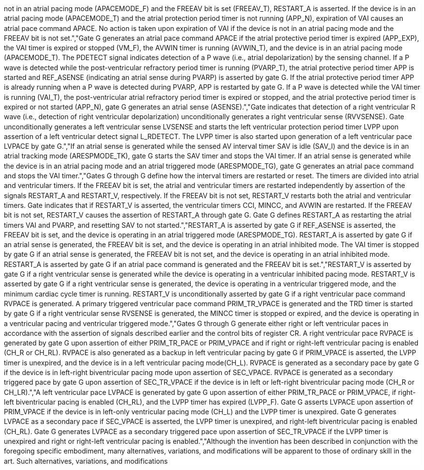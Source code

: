 not in an atrial pacing mode (APACEMODE_F) and the FREEAV bit is set (FREEAV_T), RESTART_A is asserted. If the device is in an atrial pacing mode (APACEMODE_T) and the atrial protection period timer is not running (APP_N), expiration of VAI causes an atrial pace command APACE. No action is taken upon expiration of VAI if the device is not in an atrial pacing mode and the FREEAV bit is not set.","Gate G generates an atrial pace command APACE if the atrial protective period timer is expired (APP_EXP), the VAI timer is expired or stopped (VM_F), the AVWIN timer is running (AVWIN_T), and the device is in an atrial pacing mode (APACEMODE_T). The PDETECT signal indicates detection of a P wave (i.e., atrial depolarization) by the sensing channel. If a P wave is detected while the post-ventricular refractory period timer is running (PVARP_T), the atrial protective period timer APP is started and REF_ASENSE (indicating an atrial sense during PVARP) is asserted by gate G. If the atrial protective period timer APP is already running when a P wave is detected during PVARP, APP is restarted by gate G. If a P wave is detected while the VAI timer is running (VAI_T), the post-ventricular atrial refractory period timer is expired or stopped, and the atrial protective period timer is expired or not started (APP_N), gate G generates an atrial sense (ASENSE).","Gate  indicates that detection of a right ventricular R wave (i.e., detection of right ventricular depolarization) unconditionally generates a right ventricular sense (RVVSENSE). Gate  unconditionally generates a left ventricular sense LVSENSE and starts the left ventricular protection period timer LVPP upon assertion of a left ventricular detect signal L_RDETECT. The LVPP timer is also started upon generation of a left ventricular pace LVPACE by gate G.","If an atrial sense is generated while the sensed AV interval timer SAV is idle (SAV_I) and the device is in an atrial tracking mode (ARESPMODE_TK), gate G starts the SAV timer and stops the VAI timer. If an atrial sense is generated while the device is in an atrial pacing mode and an atrial triggered mode (ARESPMODE_TG), gate G generates an atrial pace command and stops the VAI timer.","Gates G through G define how the interval timers are restarted or reset. The timers are divided into atrial and ventricular timers. If the FREEAV bit is set, the atrial and ventricular timers are restarted independently by assertion of the signals RESTART_A and RESTART_V, respectively. If the FREEAV bit is not set, RESTART_V restarts both the atrial and ventricular timers. Gate  indicates that if RESTART_V is asserted, the ventricular timers CCI, MINCC, and AVWIN are restarted. If the FREEAV bit is not set, RESTART_V causes the assertion of RESTART_A through gate G. Gate G defines RESTART_A as restarting the atrial timers VAI and PVARP, and resetting SAV to not started.","RESTART_A is asserted by gate G if REF_ASENSE is asserted, the FREEAV bit is set, and the device is operating in an atrial triggered mode (ARESPMODE_TG). RESTART_A is asserted by gate G if an atrial sense is generated, the FREEAV bit is set, and the device is operating in an atrial inhibited mode. The VAI timer is stopped by gate G if an atrial sense is generated, the FREEAV bit is not set, and the device is operating in an atrial inhibited mode. RESTART_A is asserted by gate G if an atrial pace command is generated and the FREEAV bit is set.","RESTART_V is asserted by gate G if a right ventricular sense is generated while the device is operating in a ventricular inhibited pacing mode. RESTART_V is asserted by gate G if a right ventricular sense is generated, the device is operating in a ventricular triggered mode, and the minimum cardiac cycle timer is running. RESTART_V is unconditionally asserted by gate G if a right ventricular pace command RVPACE is generated. A primary triggered ventricular pace command PRIM_TR_VPACE is generated and the TRD timer is started by gate G if a right ventricular sense RVSENSE is generated, the MINCC timer is stopped or expired, and the device is operating in a ventricular pacing and ventricular triggered mode.","Gates G through G generate either right or left ventricular paces in accordance with the assertion of signals described earlier and the control bits of register CR. A right ventricular pace RVPACE is generated by gate G upon assertion of either PRIM_TR_PACE or PRIM_VPACE and if right or right-left ventricular pacing is enabled (CH_R or CH_RL). RVPACE is also generated as a backup in left ventricular pacing by gate G if PRIM_VPACE is asserted, the LVPP timer is unexpired, and the device is in a left ventricular pacing mode(CH_L). RVPACE is generated as a secondary pace by gate G if the device is in left-right biventricular pacing mode upon assertion of SEC_VPACE. RVPACE is generated as a secondary triggered pace by gate G upon assertion of SEC_TR_VPACE if the device is in left or left-right biventricular pacing mode (CH_R or CH_LR).","A left ventricular pace LVPACE is generated by gate G upon assertion of either PRIM_TR_PACE or PRIM_VPACE, if right-left biventricular pacing is enabled (CH_RL), and the LVPP timer has expired (LVPP_F). Gate G asserts LVPACE upon assertion of PRIM_VPACE if the device is in left-only ventricular pacing mode (CH_L) and the LVPP timer is unexpired. Gate G generates LVPACE as a secondary pace if SEC_VPACE is asserted, the LVPP timer is unexpired, and right-left biventricular pacing is enabled (CH_RL). Gate G generates LVPACE as a secondary triggered pace upon assertion of SEC_TR_VPACE if the LVPP timer is unexpired and right or right-left ventricular pacing is enabled.","Although the invention has been described in conjunction with the foregoing specific embodiment, many alternatives, variations, and modifications will be apparent to those of ordinary skill in the art. Such alternatives, variations, and modifications